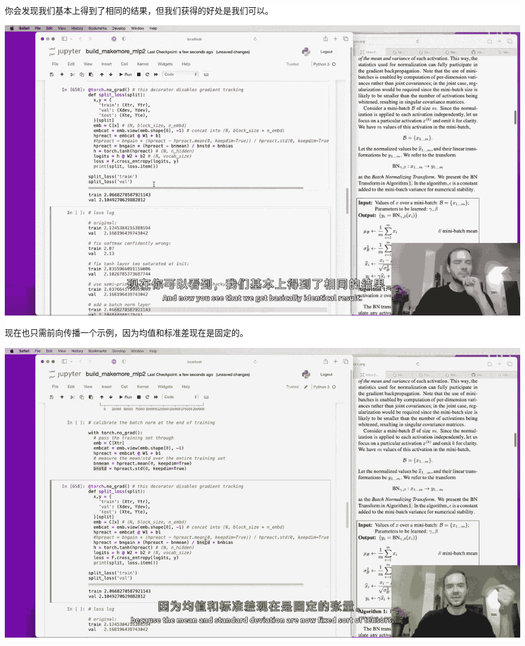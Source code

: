 你会发现我们基本上得到了相同的结果，但我们获得的好处是我们可以。

![](img/7e929a646a3b3c13dd787fc42b498be7_223.png)

现在也只需前向传播一个示例，因为均值和标准差现在是固定的。

![](img/7e929a646a3b3c13dd787fc42b498be7_225.png)
